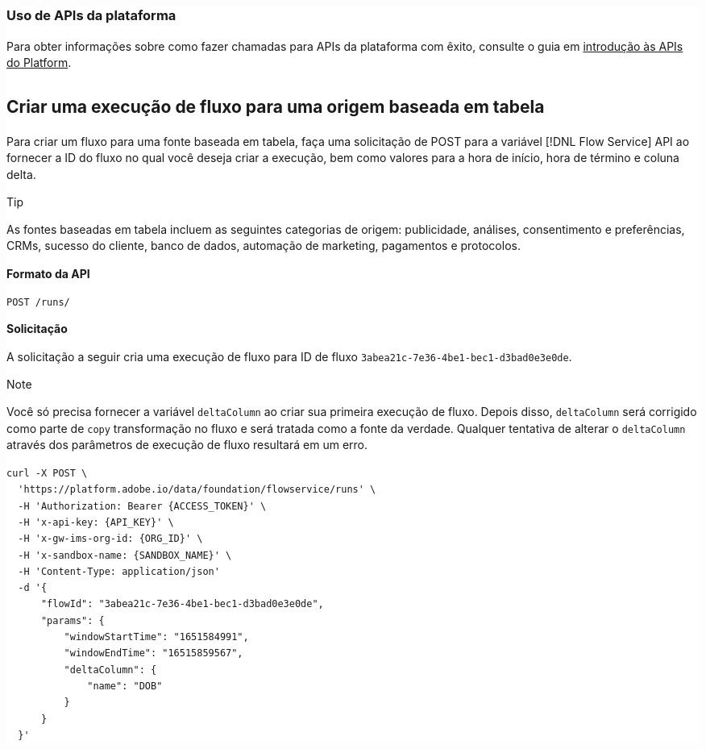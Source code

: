 ### Uso de APIs da plataforma

Para obter informações sobre como fazer chamadas para APIs da plataforma com êxito, consulte o guia em [introdução às APIs do Platform](../../../landing/api-guide.md).

## Criar uma execução de fluxo para uma origem baseada em tabela

Para criar um fluxo para uma fonte baseada em tabela, faça uma solicitação de POST para a variável [!DNL Flow Service] API ao fornecer a ID do fluxo no qual você deseja criar a execução, bem como valores para a hora de início, hora de término e coluna delta.

>[!TIP]
>
>As fontes baseadas em tabela incluem as seguintes categorias de origem: publicidade, análises, consentimento e preferências, CRMs, sucesso do cliente, banco de dados, automação de marketing, pagamentos e protocolos.

**Formato da API**

```http
POST /runs/
```

**Solicitação**

A solicitação a seguir cria uma execução de fluxo para ID de fluxo `3abea21c-7e36-4be1-bec1-d3bad0e3e0de`.

>[!NOTE]
>
>Você só precisa fornecer a variável `deltaColumn` ao criar sua primeira execução de fluxo. Depois disso, `deltaColumn` será corrigido como parte de `copy` transformação no fluxo e será tratada como a fonte da verdade. Qualquer tentativa de alterar o `deltaColumn` através dos parâmetros de execução de fluxo resultará em um erro.

```shell
curl -X POST \
  'https://platform.adobe.io/data/foundation/flowservice/runs' \
  -H 'Authorization: Bearer {ACCESS_TOKEN}' \
  -H 'x-api-key: {API_KEY}' \
  -H 'x-gw-ims-org-id: {ORG_ID}' \
  -H 'x-sandbox-name: {SANDBOX_NAME}' \
  -H 'Content-Type: application/json'
  -d '{
      "flowId": "3abea21c-7e36-4be1-bec1-d3bad0e3e0de",
      "params": {
          "windowStartTime": "1651584991",
          "windowEndTime": "16515859567",
          "deltaColumn": {
              "name": "DOB"
          }
      }
  }'
```

